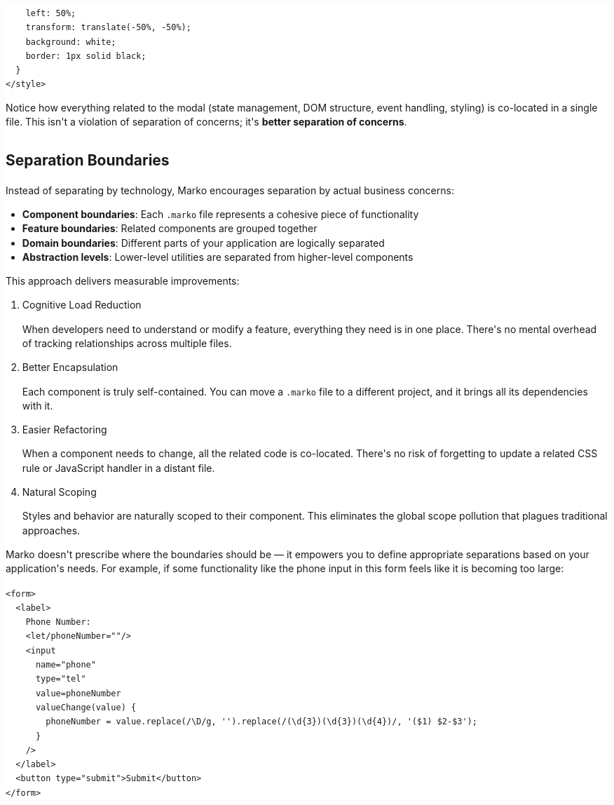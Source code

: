```marko
    left: 50%;
    transform: translate(-50%, -50%);
    background: white;
    border: 1px solid black;
  }
</style>
```

Notice how everything related to the modal (state management, DOM structure, event handling, styling) is co-located in a single file. This isn't a violation of separation of concerns; it's **better separation of concerns**.

## Separation Boundaries

Instead of separating by technology, Marko encourages separation by actual business concerns:

- **Component boundaries**: Each `.marko` file represents a cohesive piece of functionality
- **Feature boundaries**: Related components are grouped together
- **Domain boundaries**: Different parts of your application are logically separated
- **Abstraction levels**: Lower-level utilities are separated from higher-level components

This approach delivers measurable improvements:

1. Cognitive Load Reduction

   When developers need to understand or modify a feature, everything they need is in one place. There's no mental overhead of tracking relationships across multiple files.

1. Better Encapsulation

   Each component is truly self-contained. You can move a `.marko` file to a different project, and it brings all its dependencies with it.

1. Easier Refactoring

   When a component needs to change, all the related code is co-located. There's no risk of forgetting to update a related CSS rule or JavaScript handler in a distant file.

1. Natural Scoping

   Styles and behavior are naturally scoped to their component. This eliminates the global scope pollution that plagues traditional approaches.

Marko doesn't prescribe where the boundaries should be — it empowers you to define appropriate separations based on your application's needs. For example, if some functionality like the phone input in this form feels like it is becoming too large:

```marko
<form>
  <label>
    Phone Number:
    <let/phoneNumber=""/>
    <input
      name="phone"
      type="tel"
      value=phoneNumber
      valueChange(value) {
        phoneNumber = value.replace(/\D/g, '').replace(/(\d{3})(\d{3})(\d{4})/, '($1) $2-$3');
      }
    />
  </label>
  <button type="submit">Submit</button>
</form>
```
